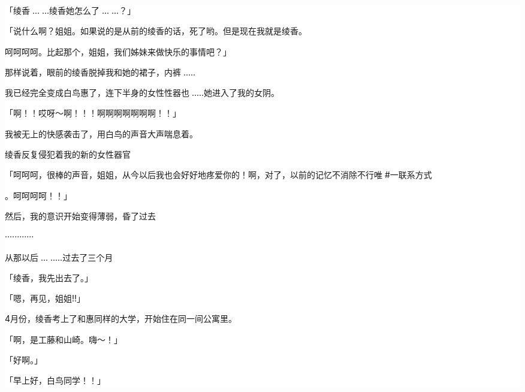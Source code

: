 

「绫香 ... ...绫香她怎么了 ... ...？」 



「说什么啊？姐姐。如果说的是从前的绫香的话，死了哟。但是现在我就是绫香。



呵呵呵呵。比起那个，姐姐，我们姊妹来做快乐的事情吧？」



那样说着，眼前的绫香脱掉我和她的裙子，内裤 .....



我已经完全变成白鸟惠了，连下半身的女性性器也 .....她进入了我的女阴。



「啊！！哎呀～啊！！！啊啊啊啊啊啊啊！！」



我被无上的快感袭击了，用白鸟的声音大声喘息着。



绫香反复侵犯着我的新的女性器官



「呵呵呵，很棒的声音，姐姐，从今以后我也会好好地疼爱你的！啊，对了，以前的记忆不消除不行唯 #一联系方式





。呵呵呵呵！！」



然后，我的意识开始变得薄弱，昏了过去



············



从那以后 ... .....过去了三个月



「绫香，我先出去了。」



「嗯，再见，姐姐!!」



4月份，绫香考上了和惠同样的大学，开始住在同一间公寓里。



「啊，是工藤和山崎。嗨～！」



「好啊。」



「早上好，白鸟同学！！」
